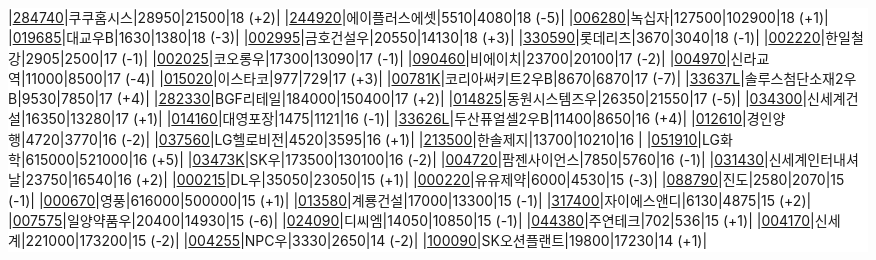 |[284740](https://finance.daum.net/quotes/A284740)|쿠쿠홈시스|28950|21500|18 (+2)|
|[244920](https://finance.daum.net/quotes/A244920)|에이플러스에셋|5510|4080|18 (-5)|
|[006280](https://finance.daum.net/quotes/A006280)|녹십자|127500|102900|18 (+1)|
|[019685](https://finance.daum.net/quotes/A019685)|대교우B|1630|1380|18 (-3)|
|[002995](https://finance.daum.net/quotes/A002995)|금호건설우|20550|14130|18 (+3)|
|[330590](https://finance.daum.net/quotes/A330590)|롯데리츠|3670|3040|18 (-1)|
|[002220](https://finance.daum.net/quotes/A002220)|한일철강|2905|2500|17 (-1)|
|[002025](https://finance.daum.net/quotes/A002025)|코오롱우|17300|13090|17 (-1)|
|[090460](https://finance.daum.net/quotes/A090460)|비에이치|23700|20100|17 (-2)|
|[004970](https://finance.daum.net/quotes/A004970)|신라교역|11000|8500|17 (-4)|
|[015020](https://finance.daum.net/quotes/A015020)|이스타코|977|729|17 (+3)|
|[00781K](https://finance.daum.net/quotes/A00781K)|코리아써키트2우B|8670|6870|17 (-7)|
|[33637L](https://finance.daum.net/quotes/A33637L)|솔루스첨단소재2우B|9530|7850|17 (+4)|
|[282330](https://finance.daum.net/quotes/A282330)|BGF리테일|184000|150400|17 (+2)|
|[014825](https://finance.daum.net/quotes/A014825)|동원시스템즈우|26350|21550|17 (-5)|
|[034300](https://finance.daum.net/quotes/A034300)|신세계건설|16350|13280|17 (+1)|
|[014160](https://finance.daum.net/quotes/A014160)|대영포장|1475|1121|16 (-1)|
|[33626L](https://finance.daum.net/quotes/A33626L)|두산퓨얼셀2우B|11400|8650|16 (+4)|
|[012610](https://finance.daum.net/quotes/A012610)|경인양행|4720|3770|16 (-2)|
|[037560](https://finance.daum.net/quotes/A037560)|LG헬로비전|4520|3595|16 (+1)|
|[213500](https://finance.daum.net/quotes/A213500)|한솔제지|13700|10210|16 |
|[051910](https://finance.daum.net/quotes/A051910)|LG화학|615000|521000|16 (+5)|
|[03473K](https://finance.daum.net/quotes/A03473K)|SK우|173500|130100|16 (-2)|
|[004720](https://finance.daum.net/quotes/A004720)|팜젠사이언스|7850|5760|16 (-1)|
|[031430](https://finance.daum.net/quotes/A031430)|신세계인터내셔날|23750|16540|16 (+2)|
|[000215](https://finance.daum.net/quotes/A000215)|DL우|35050|23050|15 (+1)|
|[000220](https://finance.daum.net/quotes/A000220)|유유제약|6000|4530|15 (-3)|
|[088790](https://finance.daum.net/quotes/A088790)|진도|2580|2070|15 (-1)|
|[000670](https://finance.daum.net/quotes/A000670)|영풍|616000|500000|15 (+1)|
|[013580](https://finance.daum.net/quotes/A013580)|계룡건설|17000|13300|15 (-1)|
|[317400](https://finance.daum.net/quotes/A317400)|자이에스앤디|6130|4875|15 (+2)|
|[007575](https://finance.daum.net/quotes/A007575)|일양약품우|20400|14930|15 (-6)|
|[024090](https://finance.daum.net/quotes/A024090)|디씨엠|14050|10850|15 (-1)|
|[044380](https://finance.daum.net/quotes/A044380)|주연테크|702|536|15 (+1)|
|[004170](https://finance.daum.net/quotes/A004170)|신세계|221000|173200|15 (-2)|
|[004255](https://finance.daum.net/quotes/A004255)|NPC우|3330|2650|14 (-2)|
|[100090](https://finance.daum.net/quotes/A100090)|SK오션플랜트|19800|17230|14 (+1)|